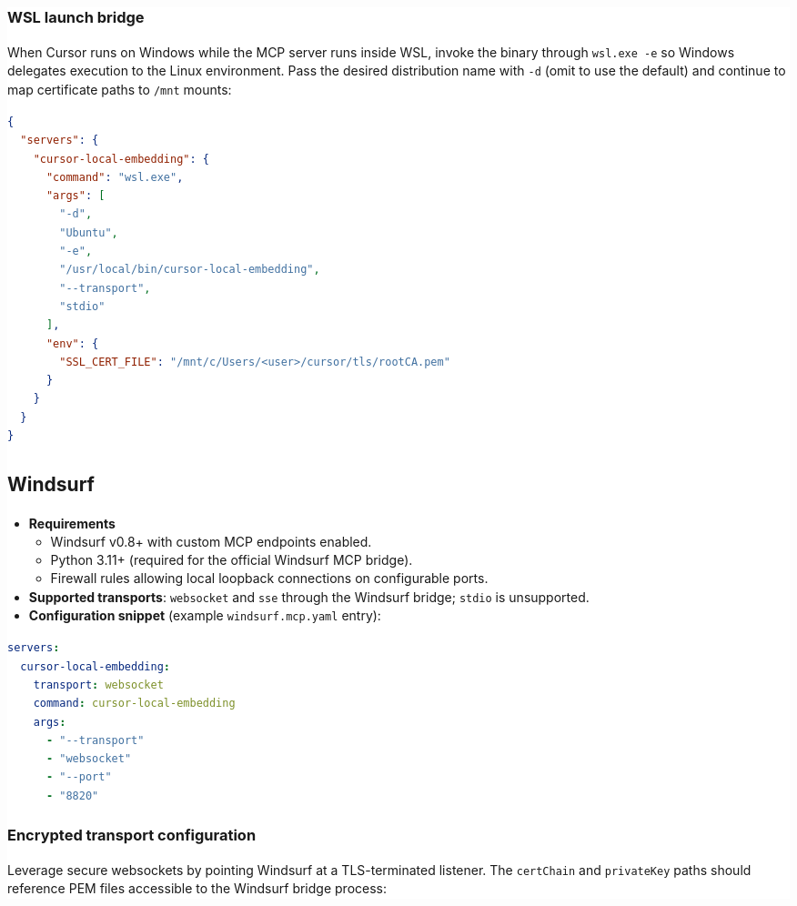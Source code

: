 ### WSL launch bridge

When Cursor runs on Windows while the MCP server runs inside WSL, invoke the binary through `wsl.exe -e` so Windows delegates execution to the Linux environment. Pass the desired distribution name with `-d` (omit to use the default) and continue to map certificate paths to `/mnt` mounts:

```json
{
  "servers": {
    "cursor-local-embedding": {
      "command": "wsl.exe",
      "args": [
        "-d",
        "Ubuntu",
        "-e",
        "/usr/local/bin/cursor-local-embedding",
        "--transport",
        "stdio"
      ],
      "env": {
        "SSL_CERT_FILE": "/mnt/c/Users/<user>/cursor/tls/rootCA.pem"
      }
    }
  }
}
```

## Windsurf

- **Requirements**
  - Windsurf v0.8+ with custom MCP endpoints enabled.
  - Python 3.11+ (required for the official Windsurf MCP bridge).
  - Firewall rules allowing local loopback connections on configurable ports.
- **Supported transports**: `websocket` and `sse` through the Windsurf bridge; `stdio` is unsupported.
- **Configuration snippet** (example `windsurf.mcp.yaml` entry):

```yaml
servers:
  cursor-local-embedding:
    transport: websocket
    command: cursor-local-embedding
    args:
      - "--transport"
      - "websocket"
      - "--port"
      - "8820"
```

### Encrypted transport configuration

Leverage secure websockets by pointing Windsurf at a TLS-terminated listener. The `certChain` and `privateKey` paths should reference PEM files accessible to the Windsurf bridge process:

